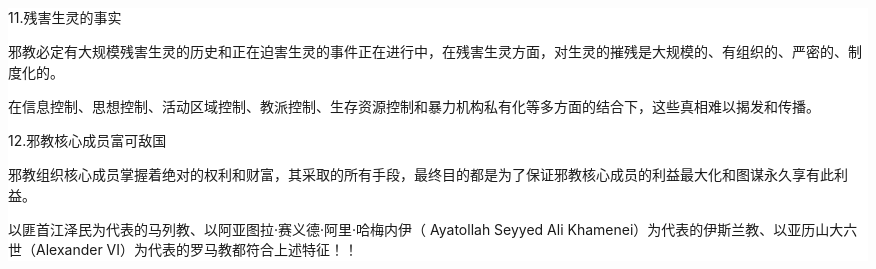 11.残害生灵的事实

邪教必定有大规模残害生灵的历史和正在迫害生灵的事件正在进行中，在残害生灵方面，对生灵的摧残是大规模的、有组织的、严密的、制度化的。

在信息控制、思想控制、活动区域控制、教派控制、生存资源控制和暴力机构私有化等多方面的结合下，这些真相难以揭发和传播。

12.邪教核心成员富可敌国

邪教组织核心成员掌握着绝对的权利和财富，其采取的所有手段，最终目的都是为了保证邪教核心成员的利益最大化和图谋永久享有此利益。

以匪首江泽民为代表的马列教、以阿亚图拉·赛义德·阿里·哈梅内伊（ Ayatollah Seyyed Ali Khamenei）为代表的伊斯兰教、以亚历山大六世（Alexander VI）为代表的罗马教都符合上述特征！！
